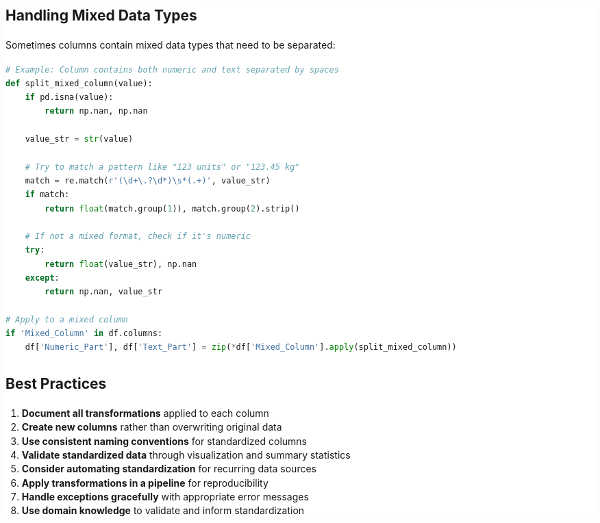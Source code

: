 ## Handling Mixed Data Types

Sometimes columns contain mixed data types that need to be separated:

```python
# Example: Column contains both numeric and text separated by spaces
def split_mixed_column(value):
    if pd.isna(value):
        return np.nan, np.nan
    
    value_str = str(value)
    
    # Try to match a pattern like "123 units" or "123.45 kg"
    match = re.match(r'(\d+\.?\d*)\s*(.+)', value_str)
    if match:
        return float(match.group(1)), match.group(2).strip()
    
    # If not a mixed format, check if it's numeric
    try:
        return float(value_str), np.nan
    except:
        return np.nan, value_str

# Apply to a mixed column
if 'Mixed_Column' in df.columns:
    df['Numeric_Part'], df['Text_Part'] = zip(*df['Mixed_Column'].apply(split_mixed_column))
```

## Best Practices

1. **Document all transformations** applied to each column
2. **Create new columns** rather than overwriting original data
3. **Use consistent naming conventions** for standardized columns
4. **Validate standardized data** through visualization and summary statistics
5. **Consider automating standardization** for recurring data sources
6. **Apply transformations in a pipeline** for reproducibility
7. **Handle exceptions gracefully** with appropriate error messages
8. **Use domain knowledge** to validate and inform standardization 